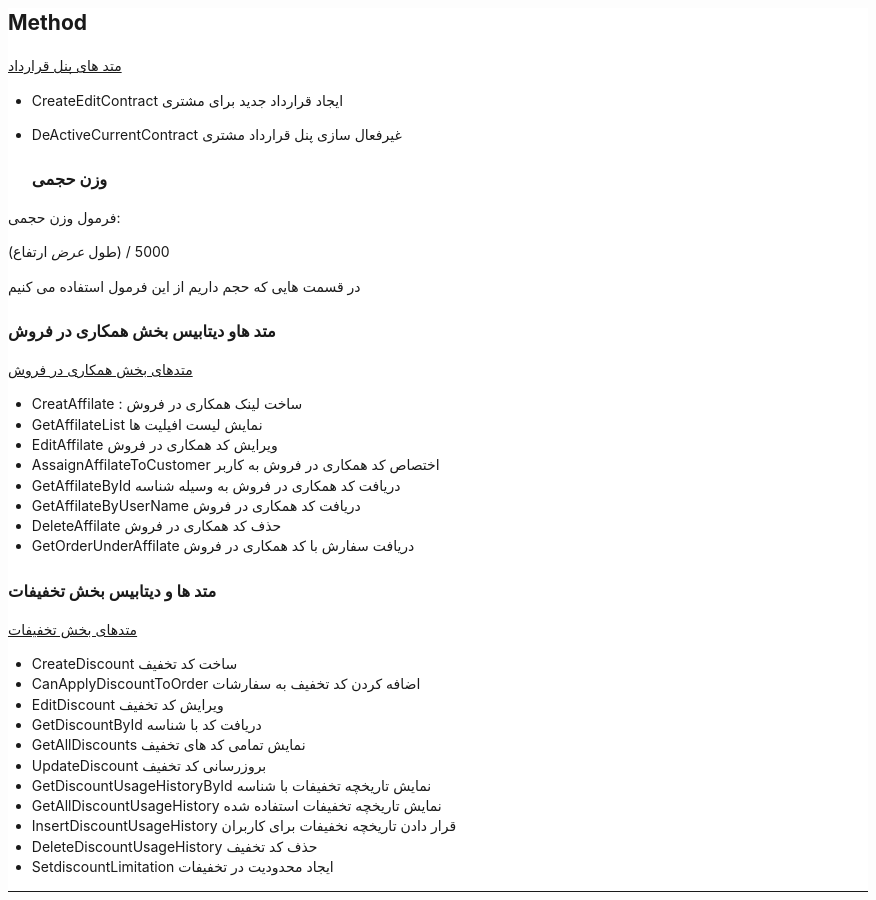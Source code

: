 
## Method

[متد های پنل قرارداد](Diagrams/ContractServiceMethod.drawio)

- CreateEditContract
  ایجاد قرارداد جدید برای مشتری
- DeActiveCurrentContract
  غیرفعال سازی پنل قرارداد مشتری

  ### وزن حجمی

 فرمول وزن حجمی:

(طول *عرض* ارتفاع) / 5000

در قسمت هایی که حجم داریم از این فرمول استفاده می کنیم

### متد هاو دیتابیس بخش همکاری در فروش

[متدهای بخش همکاری در فروش](Diagrams/AffileatServiseMethod.drawio)

- CreatAffilate :
  ساخت لینک همکاری در فروش
- GetAffilateList
  نمایش لیست افیلیت ها
- EditAffilate
  ویرایش کد همکاری در فروش
- AssaignAffilateToCustomer
  اختصاص کد همکاری در فروش به کاربر
- GetAffilateById
  دریافت کد همکاری در فروش به وسیله شناسه
- GetAffilateByUserName
  دریافت کد همکاری در فروش
- DeleteAffilate
  حذف کد همکاری در فروش
- GetOrderUnderAffilate
  دریافت سفارش با کد همکاری در فروش  

### متد ها و دیتابیس بخش تخفیفات

[متدهای بخش تخفیفات](Diagrams/DiscountServiceMethod.drawio)

- CreateDiscount
  ساخت کد تخفیف
- CanApplyDiscountToOrder
  اضافه کردن کد تخفیف به سفارشات
- EditDiscount
  ویرایش کد تخفیف
- GetDiscountById
 دریافت کد با شناسه
- GetAllDiscounts
 نمایش تمامی کد های تخفیف
- UpdateDiscount
 بروزرسانی کد تخفیف
- GetDiscountUsageHistoryById
 نمایش تاریخچه تخفیفات با شناسه
- GetAllDiscountUsageHistory
 نمایش تاریخچه تخفیفات استفاده شده
- InsertDiscountUsageHistory
 قرار دادن تاریخچه نخفیفات برای کاربران
- DeleteDiscountUsageHistory
 حذف کد تخفیف
- SetdiscountLimitation
ایجاد محدودیت در تخفیفات

---